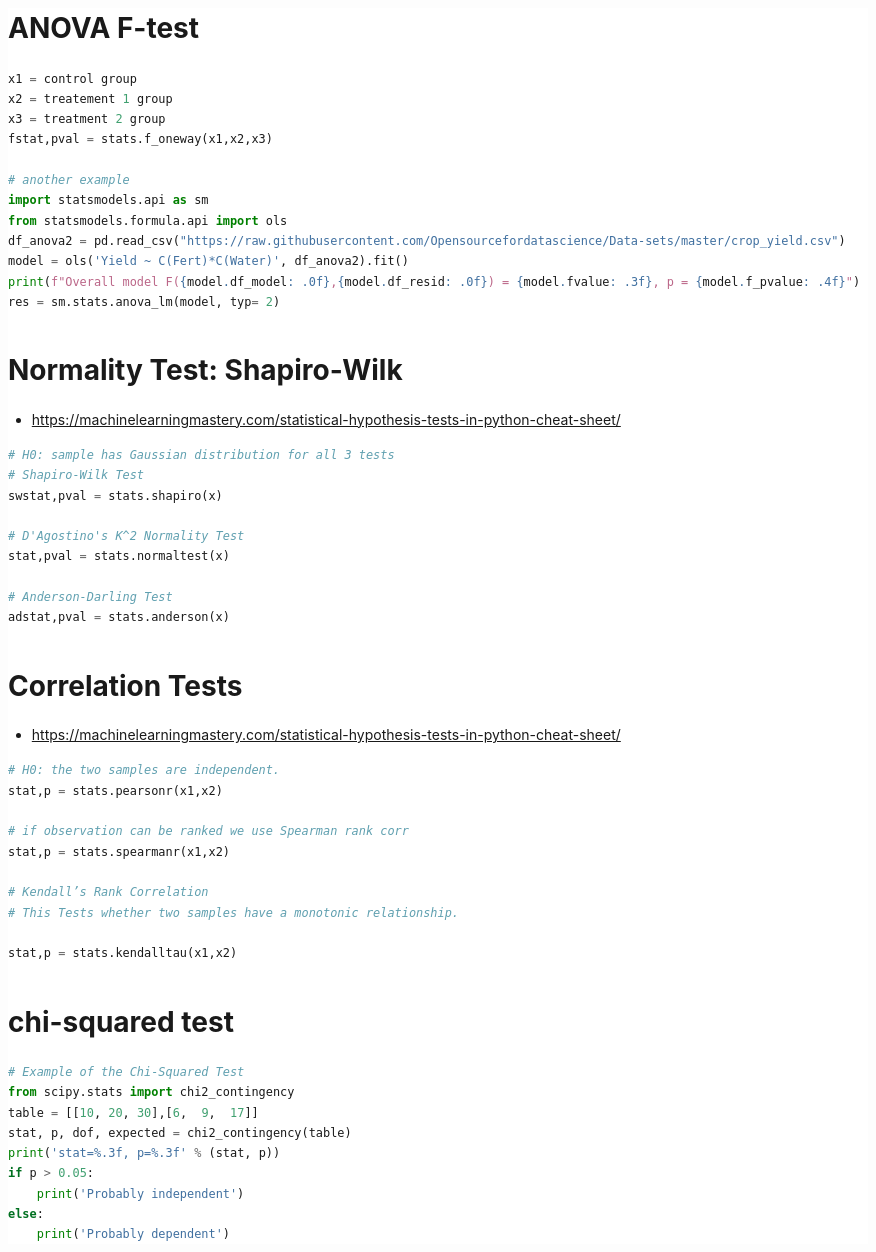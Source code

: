 # ANOVA F-test
```python
x1 = control group
x2 = treatement 1 group
x3 = treatment 2 group
fstat,pval = stats.f_oneway(x1,x2,x3)

# another example
import statsmodels.api as sm
from statsmodels.formula.api import ols
df_anova2 = pd.read_csv("https://raw.githubusercontent.com/Opensourcefordatascience/Data-sets/master/crop_yield.csv")
model = ols('Yield ~ C(Fert)*C(Water)', df_anova2).fit()
print(f"Overall model F({model.df_model: .0f},{model.df_resid: .0f}) = {model.fvalue: .3f}, p = {model.f_pvalue: .4f}")
res = sm.stats.anova_lm(model, typ= 2)
```

# Normality Test: Shapiro-Wilk
- https://machinelearningmastery.com/statistical-hypothesis-tests-in-python-cheat-sheet/
```python
# H0: sample has Gaussian distribution for all 3 tests
# Shapiro-Wilk Test
swstat,pval = stats.shapiro(x)

# D'Agostino's K^2 Normality Test
stat,pval = stats.normaltest(x)

# Anderson-Darling Test
adstat,pval = stats.anderson(x)
```
# Correlation Tests
- https://machinelearningmastery.com/statistical-hypothesis-tests-in-python-cheat-sheet/

```python
# H0: the two samples are independent.
stat,p = stats.pearsonr(x1,x2)

# if observation can be ranked we use Spearman rank corr
stat,p = stats.spearmanr(x1,x2)

# Kendall’s Rank Correlation
# This Tests whether two samples have a monotonic relationship.

stat,p = stats.kendalltau(x1,x2)
```

# chi-squared test
```python
# Example of the Chi-Squared Test
from scipy.stats import chi2_contingency
table = [[10, 20, 30],[6,  9,  17]]
stat, p, dof, expected = chi2_contingency(table)
print('stat=%.3f, p=%.3f' % (stat, p))
if p > 0.05:
	print('Probably independent')
else:
	print('Probably dependent')
```
